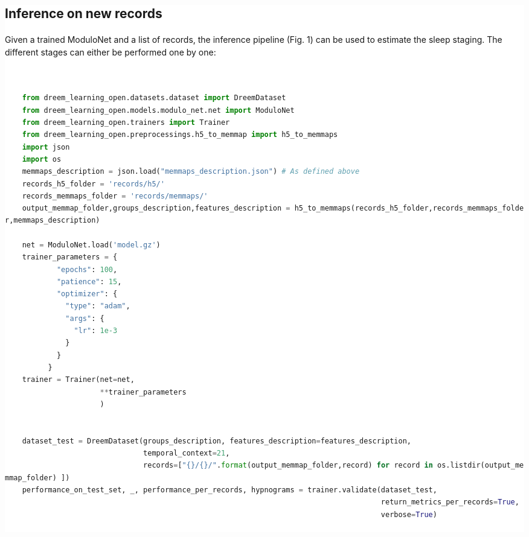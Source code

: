 ## Inference on new records
Given a trained ModuloNet and a list of records, the inference pipeline (Fig. 1) can be used to estimate the sleep staging.
The different stages can either be performed one by one:



```python


    from dreem_learning_open.datasets.dataset import DreemDataset
    from dreem_learning_open.models.modulo_net.net import ModuloNet
    from dreem_learning_open.trainers import Trainer
    from dreem_learning_open.preprocessings.h5_to_memmap import h5_to_memmaps
    import json
    import os
    memmaps_description = json.load("memmaps_description.json") # As defined above
    records_h5_folder = 'records/h5/'
    records_memmaps_folder = 'records/memmaps/'
    output_memmap_folder,groups_description,features_description = h5_to_memmaps(records_h5_folder,records_memmaps_folder,memmaps_description)
    
    net = ModuloNet.load('model.gz')
    trainer_parameters = {
            "epochs": 100,
            "patience": 15,
            "optimizer": {
              "type": "adam",
              "args": {
                "lr": 1e-3
              }
            }
          }
    trainer = Trainer(net=net,
                      **trainer_parameters
                      )
    
    
    dataset_test = DreemDataset(groups_description, features_description=features_description,
                                temporal_context=21,
                                records=["{}/{}/".format(output_memmap_folder,record) for record in os.listdir(output_memmap_folder) ])
    performance_on_test_set, _, performance_per_records, hypnograms = trainer.validate(dataset_test,
                                                                                       return_metrics_per_records=True,
                                                                                       verbose=True)
                                                                                       

```
